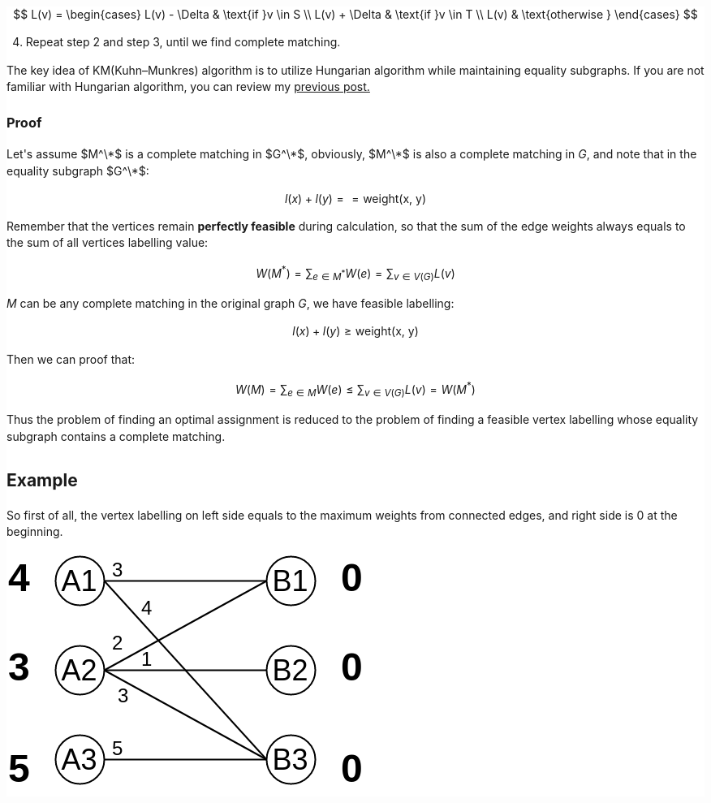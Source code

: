    $$ L(v) = \begin{cases} L(v) - \Delta & \text{if }v \in S \\ L(v) + \Delta & \text{if }v \in T \\ L(v) & \text{otherwise } \end{cases} $$

4. Repeat step 2 and step 3, until we find complete matching.



The key idea of KM(Kuhn–Munkres) algorithm is to utilize Hungarian algorithm while maintaining equality subgraphs. If you are not familiar with Hungarian algorithm, you can review my [previous post.](http://localhost:1313/post/hungarian-algorithm-1/)



### Proof

Let's assume $M^\*$ is a complete matching in $G^\*$, obviously, $M^\*$ is also a complete matching in $G$, and note that in the equality subgraph $G^\*$:

$$l(x) + l(y) == \text{weight(x, y)}$$



Remember that the vertices remain **perfectly feasible** during calculation, so that the sum of the edge weights always equals to the sum of all vertices labelling value:

$$ W(M^{*}) = \sum_{e \in M^{*}} W(e) = \sum_{ v \in V(G) } L(v) $$



$M$ can be any complete matching in the original graph $G$, we have feasible labelling:

$$l(x) + l(y) \geq \text{weight(x, y)}$$



Then we can proof that:

$$ W(M) = \sum_{ e \in M } W(e) \leq \sum_{ v \in V(G) } L(v) = W(M^{*}) $$



Thus the problem of finding an optimal assignment is reduced to the problem of finding a
feasible vertex labelling whose equality subgraph contains a complete matching.



## Example



So first of all, the vertex labelling on left side equals to the maximum weights from connected edges, and right side is 0 at the beginning.

![Equality Subgraph](./3.png)
